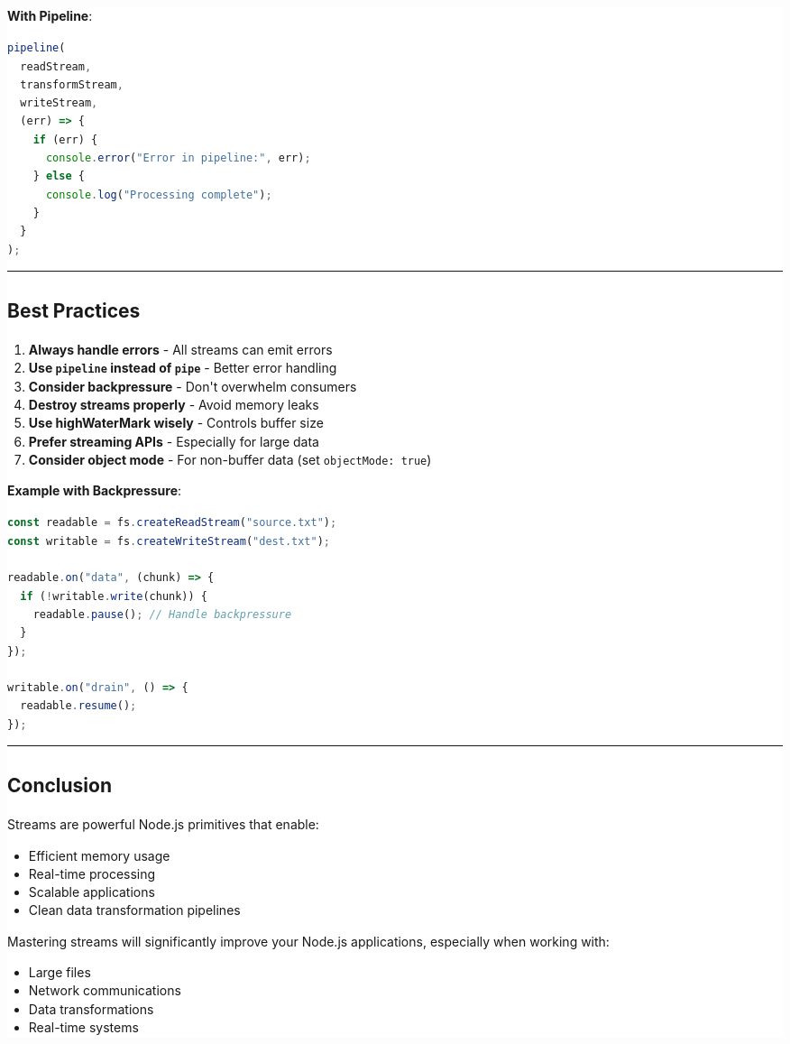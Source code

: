 **With Pipeline**:
```javascript
pipeline(
  readStream,
  transformStream,
  writeStream,
  (err) => {
    if (err) {
      console.error("Error in pipeline:", err);
    } else {
      console.log("Processing complete");
    }
  }
);
```

---

## Best Practices

1. **Always handle errors** - All streams can emit errors
2. **Use `pipeline` instead of `pipe`** - Better error handling
3. **Consider backpressure** - Don't overwhelm consumers
4. **Destroy streams properly** - Avoid memory leaks
5. **Use highWaterMark wisely** - Controls buffer size
6. **Prefer streaming APIs** - Especially for large data
7. **Consider object mode** - For non-buffer data (set `objectMode: true`)

**Example with Backpressure**:
```javascript
const readable = fs.createReadStream("source.txt");
const writable = fs.createWriteStream("dest.txt");

readable.on("data", (chunk) => {
  if (!writable.write(chunk)) {
    readable.pause(); // Handle backpressure
  }
});

writable.on("drain", () => {
  readable.resume();
});
```

---

## Conclusion

Streams are powerful Node.js primitives that enable:
- Efficient memory usage
- Real-time processing
- Scalable applications
- Clean data transformation pipelines

Mastering streams will significantly improve your Node.js applications, especially when working with:
- Large files
- Network communications
- Data transformations
- Real-time systems